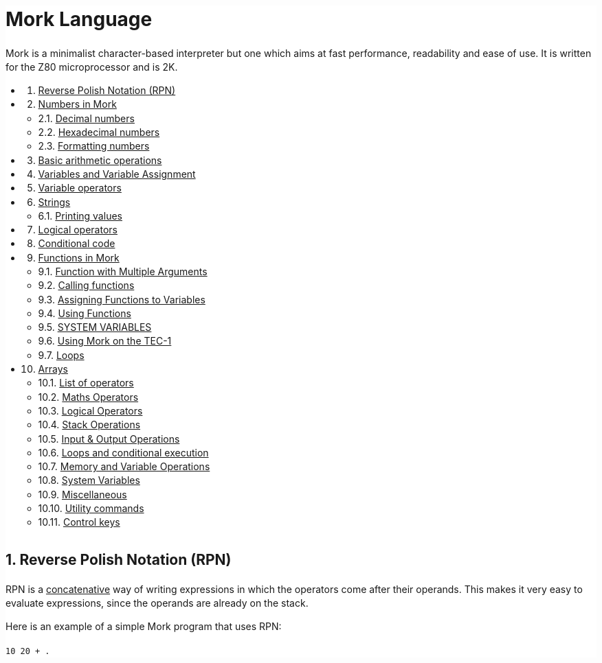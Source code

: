 # Mork Language

Mork is a minimalist character-based interpreter but one which aims at fast performance, readability and ease of use. It is written for the Z80 microprocessor and is 2K.



- 1. [Reverse Polish Notation (RPN)](<#reverse-polish-notation-(rpn)>)
- 2. [Numbers in Mork](#numbers-in-Mork)
  - 2.1. [Decimal numbers](#decimal-numbers)
  - 2.2. [Hexadecimal numbers](#hexadecimal-numbers)
  - 2.3. [Formatting numbers](#formatting-numbers)
- 3. [Basic arithmetic operations](#basic-arithmetic-operations)
- 4. [Variables and Variable Assignment](#variables-and-variable-assignment)
- 5. [Variable operators](#variable-operators)
- 6. [Strings](#strings)
  - 6.1. [Printing values](#printing-values)
- 7. [Logical operators](#logical-operators)
- 8. [Conditional code](#conditional-code)
- 9. [Functions in Mork](#functions-in-Mork)
  - 9.1. [Function with Multiple Arguments](#function-with-multiple-arguments)
  - 9.2. [Calling functions](#calling-functions)
  - 9.3. [Assigning Functions to Variables](#assigning-functions-to-variables)
  - 9.4. [Using Functions](#using-functions)
  - 9.5. [SYSTEM VARIABLES](#system-variables)
  - 9.6. [Using Mork on the TEC-1](#using-Mork-on-the-tec-1)
  - 9.7. [Loops](#loops)
- 10. [Arrays](#arrays)
  - 10.1. [List of operators](#list-of-operators)
  - 10.2. [Maths Operators](#maths-operators)
  - 10.3. [Logical Operators](#logical-operators-1)
  - 10.4. [Stack Operations](#stack-operations)
  - 10.5. [Input & Output Operations](#input-&-output-operations)
  - 10.6. [Loops and conditional execution](#loops-and-conditional-execution)
  - 10.7. [Memory and Variable Operations](#memory-and-variable-operations)
  - 10.8. [System Variables](#system-variables-1)
  - 10.9. [Miscellaneous](#miscellaneous)
  - 10.10. [Utility commands](#utility-commands)
  - 10.11. [Control keys](#control-keys)




## 1. <a name='reverse-polish-notation-(rpn)'></a>Reverse Polish Notation (RPN)

RPN is a [concatenative](https://concatenative.org/wiki/view/Concatenative%20language)
way of writing expressions in which the operators come after their operands.
This makes it very easy to evaluate expressions, since the operands are already on the stack.

Here is an example of a simple Mork program that uses RPN:

```
10 20 + .
```
